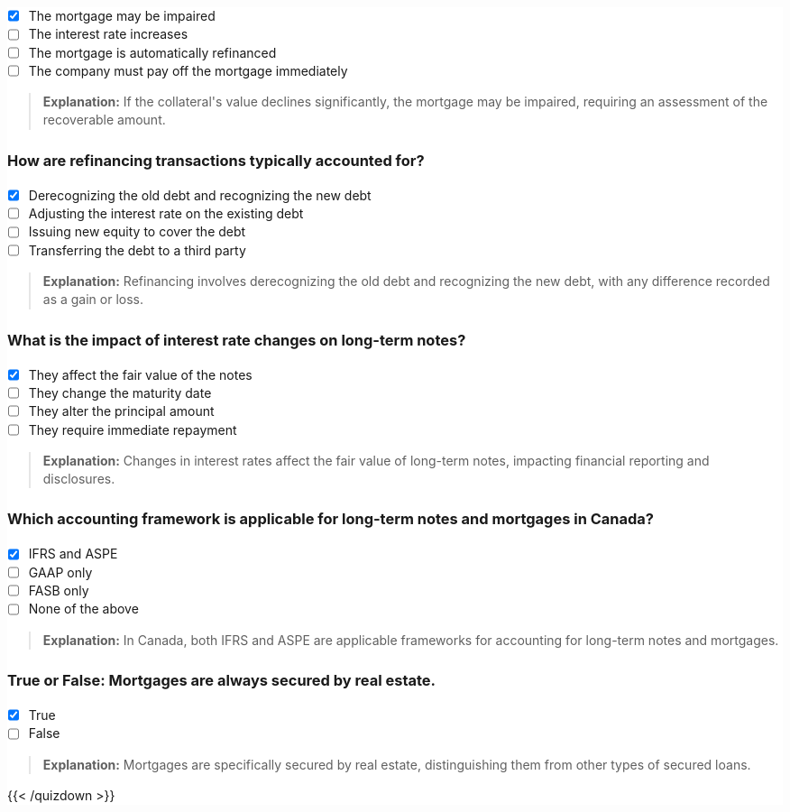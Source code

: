 - [x] The mortgage may be impaired
- [ ] The interest rate increases
- [ ] The mortgage is automatically refinanced
- [ ] The company must pay off the mortgage immediately

> **Explanation:** If the collateral's value declines significantly, the mortgage may be impaired, requiring an assessment of the recoverable amount.

### How are refinancing transactions typically accounted for?

- [x] Derecognizing the old debt and recognizing the new debt
- [ ] Adjusting the interest rate on the existing debt
- [ ] Issuing new equity to cover the debt
- [ ] Transferring the debt to a third party

> **Explanation:** Refinancing involves derecognizing the old debt and recognizing the new debt, with any difference recorded as a gain or loss.

### What is the impact of interest rate changes on long-term notes?

- [x] They affect the fair value of the notes
- [ ] They change the maturity date
- [ ] They alter the principal amount
- [ ] They require immediate repayment

> **Explanation:** Changes in interest rates affect the fair value of long-term notes, impacting financial reporting and disclosures.

### Which accounting framework is applicable for long-term notes and mortgages in Canada?

- [x] IFRS and ASPE
- [ ] GAAP only
- [ ] FASB only
- [ ] None of the above

> **Explanation:** In Canada, both IFRS and ASPE are applicable frameworks for accounting for long-term notes and mortgages.

### True or False: Mortgages are always secured by real estate.

- [x] True
- [ ] False

> **Explanation:** Mortgages are specifically secured by real estate, distinguishing them from other types of secured loans.

{{< /quizdown >}}
